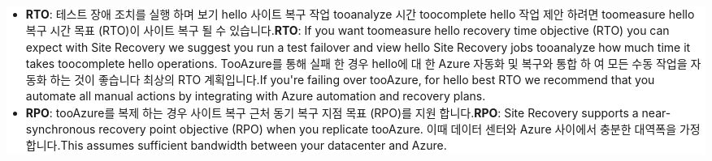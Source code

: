- <span data-ttu-id="8dce3-219">**RTO**: 테스트 장애 조치를 실행 하며 보기 hello 사이트 복구 작업 tooanalyze 시간 toocomplete hello 작업 제안 하려면 toomeasure hello 복구 시간 목표 (RTO)이 사이트 복구 될 수 있습니다.</span><span class="sxs-lookup"><span data-stu-id="8dce3-219">**RTO**: If you want toomeasure hello recovery time objective (RTO) you can expect with Site Recovery we suggest you run a test failover and view hello Site Recovery jobs tooanalyze how much time it takes toocomplete hello operations.</span></span> <span data-ttu-id="8dce3-220">TooAzure를 통해 실패 한 경우 hello에 대 한 Azure 자동화 및 복구와 통합 하 여 모든 수동 작업을 자동화 하는 것이 좋습니다 최상의 RTO 계획입니다.</span><span class="sxs-lookup"><span data-stu-id="8dce3-220">If you're failing over tooAzure, for hello best RTO we recommend that you automate all manual actions by integrating with Azure automation and recovery plans.</span></span>
- <span data-ttu-id="8dce3-221">**RPO**: tooAzure를 복제 하는 경우 사이트 복구 근처 동기 복구 지점 목표 (RPO)를 지원 합니다.</span><span class="sxs-lookup"><span data-stu-id="8dce3-221">**RPO**: Site Recovery supports a near-synchronous recovery point objective (RPO) when you replicate tooAzure.</span></span> <span data-ttu-id="8dce3-222">이때 데이터 센터와 Azure 사이에서 충분한 대역폭을 가정합니다.</span><span class="sxs-lookup"><span data-stu-id="8dce3-222">This assumes sufficient bandwidth between your datacenter and Azure.</span></span>
